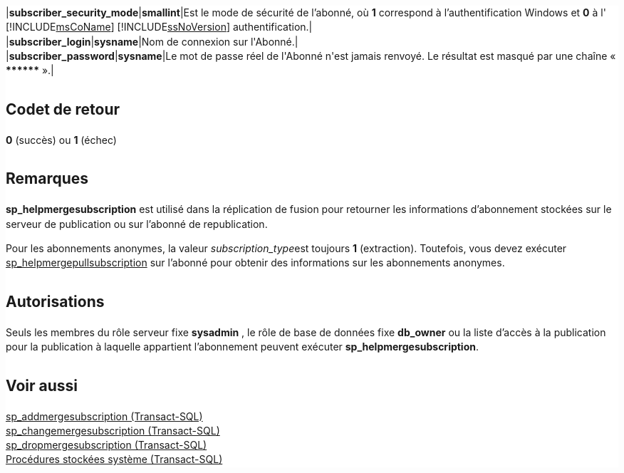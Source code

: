 |**subscriber_security_mode**|**smallint**|Est le mode de sécurité de l’abonné, où **1** correspond à l’authentification Windows et **0** à l' [!INCLUDE[msCoName](../../includes/msconame-md.md)] [!INCLUDE[ssNoVersion](../../includes/ssnoversion-md.md)] authentification.|  
|**subscriber_login**|**sysname**|Nom de connexion sur l'Abonné.|  
|**subscriber_password**|**sysname**|Le mot de passe réel de l'Abonné n'est jamais renvoyé. Le résultat est masqué par une chaîne « **\*\*\*\*\*\*** ».|  
  
## <a name="return-code-values"></a>Codet de retour  
 **0** (succès) ou **1** (échec)  
  
## <a name="remarks"></a>Remarques  
 **sp_helpmergesubscription** est utilisé dans la réplication de fusion pour retourner les informations d’abonnement stockées sur le serveur de publication ou sur l’abonné de republication.  
  
 Pour les abonnements anonymes, la valeur *subscription_type*est toujours **1** (extraction). Toutefois, vous devez exécuter [sp_helpmergepullsubscription](../../relational-databases/system-stored-procedures/sp-helpmergepullsubscription-transact-sql.md) sur l’abonné pour obtenir des informations sur les abonnements anonymes.  
  
## <a name="permissions"></a>Autorisations  
 Seuls les membres du rôle serveur fixe **sysadmin** , le rôle de base de données fixe **db_owner** ou la liste d’accès à la publication pour la publication à laquelle appartient l’abonnement peuvent exécuter **sp_helpmergesubscription**.  
  
## <a name="see-also"></a>Voir aussi  
 [sp_addmergesubscription &#40;Transact-SQL&#41;](../../relational-databases/system-stored-procedures/sp-addmergesubscription-transact-sql.md)   
 [sp_changemergesubscription &#40;Transact-SQL&#41;](../../relational-databases/system-stored-procedures/sp-changemergesubscription-transact-sql.md)   
 [sp_dropmergesubscription &#40;Transact-SQL&#41;](../../relational-databases/system-stored-procedures/sp-dropmergesubscription-transact-sql.md)   
 [Procédures stockées système &#40;Transact-SQL&#41;](../../relational-databases/system-stored-procedures/system-stored-procedures-transact-sql.md)  
  
  
